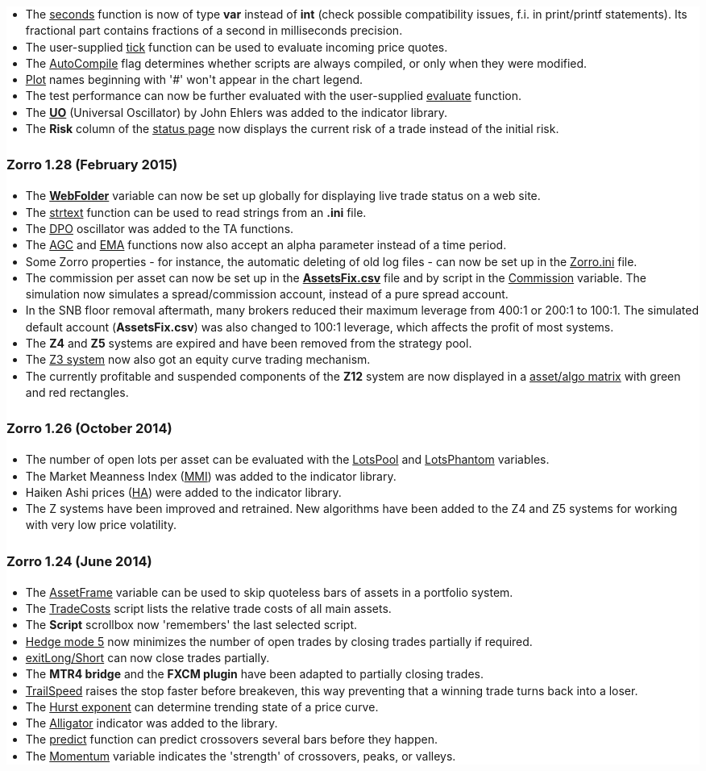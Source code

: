*   The [seconds](month.md) function is now of type **var** instead of **int** (check possible compatibility issues, f.i. in print/printf statements). Its fractional part contains fractions of a second in milliseconds precision.
*   The user-supplied [](137_evaluate.md)[tick](089_tick_tock.md) function can be used to evaluate incoming price quotes.
*   The [AutoCompile](007_Training.md) flag determines whether scripts are always compiled, or only when they were modified.
*   [Plot](146_plot_plotBar.md) names beginning with '#' won't appear in the chart legend.
*   The test performance can now be further evaluated with the user-supplied [evaluate](137_evaluate.md) function.
*   The **[UO](033_W4a_Indicator_implementation.md)** (Universal Oscillator) by John Ehlers was added to the indicator library.
*   The **Risk** column of the [status page](004_Trading_Strategies.md) now displays the current risk of a trade instead of the initial risk.

### Zorro 1.28 (February 2015)

*   The **[WebFolder](007_Training.md)** variable can now be set up globally for displaying live trade status on a web site.
*   The [strtext](str_.md) function can be used to read strings from an **.ini** file.
*   The [DPO](033_W4a_Indicator_implementation.md) oscillator was added to the TA functions.
*   The [AGC](116_Statistics_Transformations.md) and [EMA](033_W4a_Indicator_implementation.md) functions now also accept an alpha parameter instead of a time period.
*   Some Zorro properties - for instance, the automatic deleting of old log files - can now be set up in the [Zorro.ini](007_Training.md) file.
*   The commission per asset can now be set up in the **[AssetsFix.csv](013_Asset_Account_Lists.md)** file and by script in the [Commission](191_Spread_Commission.md) variable. The simulation now simulates a spread/commission account, instead of a pure spread account.
*   In the SNB floor removal aftermath, many brokers reduced their maximum leverage from 400:1 or 200:1 to 100:1. The simulated default account (**AssetsFix.csv**) was also changed to 100:1 leverage, which affects the profit of most systems.
*   The **Z4** and **Z5** systems are expired and have been removed from the strategy pool.
*   The [Z3 system](zsystems.md) now also got an equity curve trading mechanism.
*   The currently profitable and suspended components of the **Z12** system are now displayed in a [asset/algo matrix](zsystems.md) with green and red rectangles.

### Zorro 1.26 (October 2014)

*   The number of open lots per asset can be evaluated with the [LotsPool](winloss.md) and [LotsPhantom](winloss.md) variables.
*   The Market Meanness Index ([MMI](ta.md)) was added to the indicator library.
*   Haiken Ashi prices ([HA](ta.md)) were added to the indicator library.
*   The Z systems have been improved and retrained. New algorithms have been added to the Z4 and Z5 systems for working with very low price volatility.

### Zorro 1.24 (June 2014)

*   The [AssetFrame](assetzone.md) variable can be used to skip quoteless bars of assets in a portfolio system.
*   The [TradeCosts](020_Included_Scripts.md) script lists the relative trade costs of all main assets.
*   The **Script** scrollbox now 'remembers' the last selected script.
*   [Hedge mode 5](019_Hedge_modes.md) now minimizes the number of open trades by closing trades partially if required.
*   [exitLong/Short](selllong.md) can now close trades partially.
*   The **MTR4 bridge** and the **FXCM plugin** have been adapted to partially closing trades.
*   [TrailSpeed](188_Stop_Profit_Trail_Entry.md) raises the stop faster before breakeven, this way preventing that a winning trade turns back into a loser.
*   The [Hurst exponent](033_W4a_Indicator_implementation.md) can determine trending state of a price curve.
*   The [Alligator](033_W4a_Indicator_implementation.md) indicator was added to the library.
*   The [predict](131_predict.md) function can predict crossovers several bars before they happen.
*   The [Momentum](121_crossOver_crossUnder.md) variable indicates the 'strength' of crossovers, peaks, or valleys.